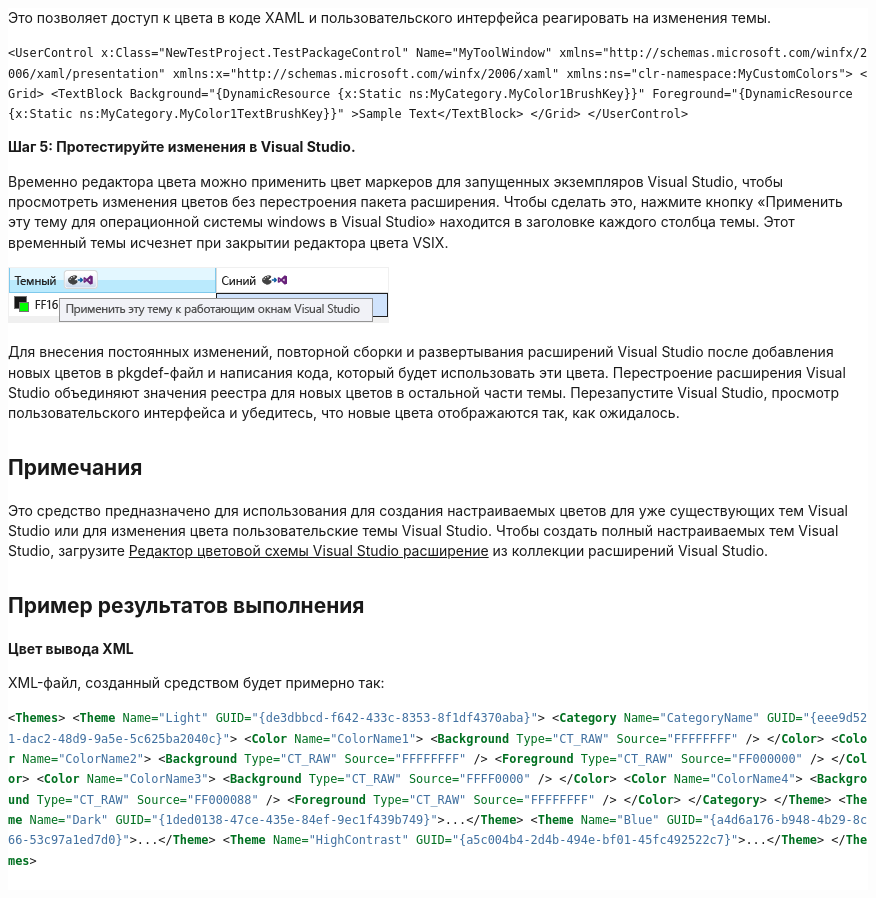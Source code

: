  Это позволяет доступ к цвета в коде XAML и пользовательского интерфейса реагировать на изменения темы.  
  
```xaml  
<UserControl x:Class="NewTestProject.TestPackageControl" Name="MyToolWindow" xmlns="http://schemas.microsoft.com/winfx/2006/xaml/presentation" xmlns:x="http://schemas.microsoft.com/winfx/2006/xaml" xmlns:ns="clr-namespace:MyCustomColors"> <Grid> <TextBlock Background="{DynamicResource {x:Static ns:MyCategory.MyColor1BrushKey}}" Foreground="{DynamicResource {x:Static ns:MyCategory.MyColor1TextBrushKey}}" >Sample Text</TextBlock> </Grid> </UserControl>  
```  
  
 **Шаг 5: Протестируйте изменения в Visual Studio.**  
  
 Временно редактора цвета можно применить цвет маркеров для запущенных экземпляров Visual Studio, чтобы просмотреть изменения цветов без перестроения пакета расширения. Чтобы сделать это, нажмите кнопку «Применить эту тему для операционной системы windows в Visual Studio» находится в заголовке каждого столбца темы. Этот временный темы исчезнет при закрытии редактора цвета VSIX.  
  
 ![Применение редактора цветов VSIX](../../extensibility/internals/media/vsix-color-editor-apply.png "VSIX Color Editor Apply")  
  
 Для внесения постоянных изменений, повторной сборки и развертывания расширений Visual Studio после добавления новых цветов в pkgdef\-файл и написания кода, который будет использовать эти цвета. Перестроение расширения Visual Studio объединяют значения реестра для новых цветов в остальной части темы. Перезапустите Visual Studio, просмотр пользовательского интерфейса и убедитесь, что новые цвета отображаются так, как ожидалось.  
  
## Примечания  
 Это средство предназначено для использования для создания настраиваемых цветов для уже существующих тем Visual Studio или для изменения цвета пользовательские темы Visual Studio. Чтобы создать полный настраиваемых тем Visual Studio, загрузите [Редактор цветовой схемы Visual Studio расширение](http://visualstudiogallery.msdn.microsoft.com/6f4b51b6-5c6b-4a81-9cb5-f2daa560430b) из коллекции расширений Visual Studio.  
  
## Пример результатов выполнения  
 **Цвет вывода XML**  
  
 XML\-файл, созданный средством будет примерно так:  
  
```xml  
<Themes> <Theme Name="Light" GUID="{de3dbbcd-f642-433c-8353-8f1df4370aba}"> <Category Name="CategoryName" GUID="{eee9d521-dac2-48d9-9a5e-5c625ba2040c}"> <Color Name="ColorName1"> <Background Type="CT_RAW" Source="FFFFFFFF" /> </Color> <Color Name="ColorName2"> <Background Type="CT_RAW" Source="FFFFFFFF" /> <Foreground Type="CT_RAW" Source="FF000000" /> </Color> <Color Name="ColorName3"> <Background Type="CT_RAW" Source="FFFF0000" /> </Color> <Color Name="ColorName4"> <Background Type="CT_RAW" Source="FF000088" /> <Foreground Type="CT_RAW" Source="FFFFFFFF" /> </Color> </Category> </Theme> <Theme Name="Dark" GUID="{1ded0138-47ce-435e-84ef-9ec1f439b749}">...</Theme> <Theme Name="Blue" GUID="{a4d6a176-b948-4b29-8c66-53c97a1ed7d0}">...</Theme> <Theme Name="HighContrast" GUID="{a5c004b4-2d4b-494e-bf01-45fc492522c7}">...</Theme> </Themes>  
  
```  
  